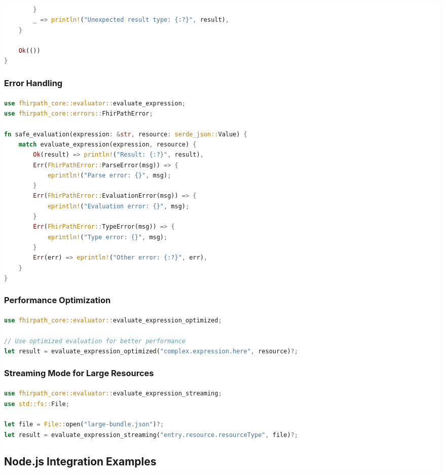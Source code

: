 ```rust
        }
        _ => println!("Unexpected result type: {:?}", result),
    }
    
    Ok(())
}
```

### Error Handling

```rust
use fhirpath_core::evaluator::evaluate_expression;
use fhirpath_core::errors::FhirPathError;

fn safe_evaluation(expression: &str, resource: serde_json::Value) {
    match evaluate_expression(expression, resource) {
        Ok(result) => println!("Result: {:?}", result),
        Err(FhirPathError::ParseError(msg)) => {
            eprintln!("Parse error: {}", msg);
        }
        Err(FhirPathError::EvaluationError(msg)) => {
            eprintln!("Evaluation error: {}", msg);
        }
        Err(FhirPathError::TypeError(msg)) => {
            eprintln!("Type error: {}", msg);
        }
        Err(err) => eprintln!("Other error: {:?}", err),
    }
}
```

### Performance Optimization

```rust
use fhirpath_core::evaluator::evaluate_expression_optimized;

// Use optimized evaluation for better performance
let result = evaluate_expression_optimized("complex.expression.here", resource)?;
```

### Streaming Mode for Large Resources

```rust
use fhirpath_core::evaluator::evaluate_expression_streaming;
use std::fs::File;

let file = File::open("large-bundle.json")?;
let result = evaluate_expression_streaming("entry.resource.resourceType", file)?;
```

## Node.js Integration Examples
